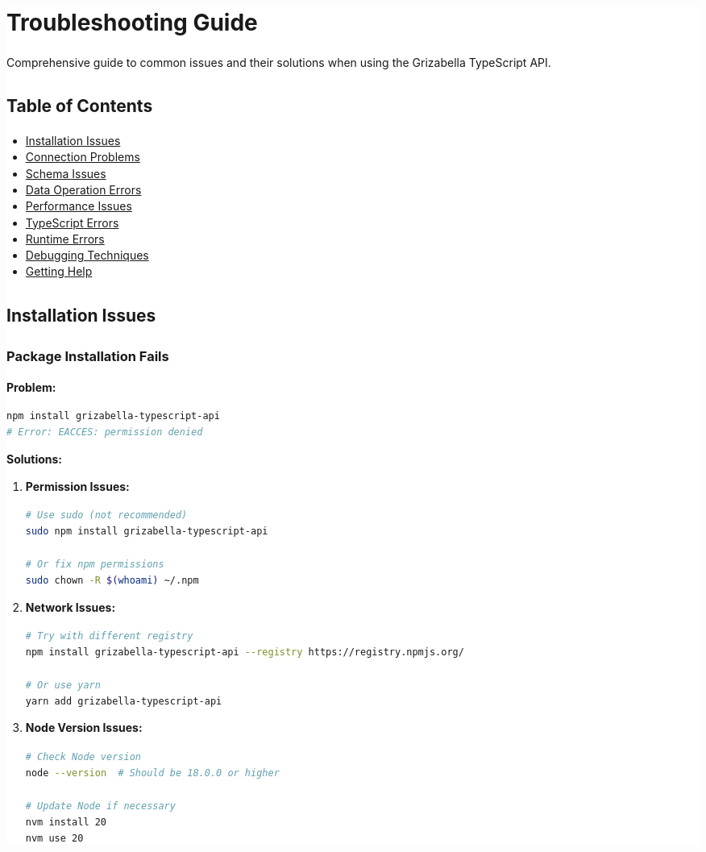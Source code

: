 # Troubleshooting Guide

Comprehensive guide to common issues and their solutions when using the Grizabella TypeScript API.

## Table of Contents

- [Installation Issues](#installation-issues)
- [Connection Problems](#connection-problems)
- [Schema Issues](#schema-issues)
- [Data Operation Errors](#data-operation-errors)
- [Performance Issues](#performance-issues)
- [TypeScript Errors](#typescript-errors)
- [Runtime Errors](#runtime-errors)
- [Debugging Techniques](#debugging-techniques)
- [Getting Help](#getting-help)

## Installation Issues

### Package Installation Fails

**Problem:**
```bash
npm install grizabella-typescript-api
# Error: EACCES: permission denied
```

**Solutions:**

1. **Permission Issues:**
   ```bash
   # Use sudo (not recommended)
   sudo npm install grizabella-typescript-api

   # Or fix npm permissions
   sudo chown -R $(whoami) ~/.npm
   ```

2. **Network Issues:**
   ```bash
   # Try with different registry
   npm install grizabella-typescript-api --registry https://registry.npmjs.org/

   # Or use yarn
   yarn add grizabella-typescript-api
   ```

3. **Node Version Issues:**
   ```bash
   # Check Node version
   node --version  # Should be 18.0.0 or higher

   # Update Node if necessary
   nvm install 20
   nvm use 20
   ```
